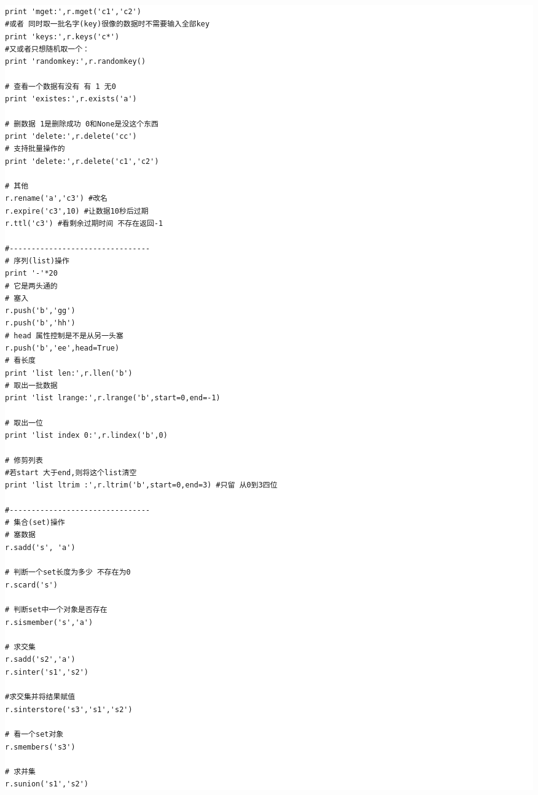 ```
print 'mget:',r.mget('c1','c2')
#或者 同时取一批名字(key)很像的数据时不需要输入全部key
print 'keys:',r.keys('c*')
#又或者只想随机取一个：
print 'randomkey:',r.randomkey()

# 查看一个数据有没有 有 1 无0
print 'existes:',r.exists('a')

# 删数据 1是删除成功 0和None是没这个东西
print 'delete:',r.delete('cc')
# 支持批量操作的
print 'delete:',r.delete('c1','c2')

# 其他
r.rename('a','c3') #改名
r.expire('c3',10) #让数据10秒后过期
r.ttl('c3') #看剩余过期时间 不存在返回-1

#--------------------------------
# 序列(list)操作
print '-'*20
# 它是两头通的
# 塞入
r.push('b','gg')
r.push('b','hh')
# head 属性控制是不是从另一头塞
r.push('b','ee',head=True)
# 看长度
print 'list len:',r.llen('b')
# 取出一批数据
print 'list lrange:',r.lrange('b',start=0,end=-1)

# 取出一位
print 'list index 0:',r.lindex('b',0)

# 修剪列表
#若start 大于end,则将这个list清空
print 'list ltrim :',r.ltrim('b',start=0,end=3) #只留 从0到3四位

#--------------------------------
# 集合(set)操作
# 塞数据
r.sadd('s', 'a')

# 判断一个set长度为多少 不存在为0
r.scard('s')

# 判断set中一个对象是否存在
r.sismember('s','a')

# 求交集
r.sadd('s2','a')
r.sinter('s1','s2')

#求交集并将结果赋值
r.sinterstore('s3','s1','s2')

# 看一个set对象
r.smembers('s3')

# 求并集
r.sunion('s1','s2')
```